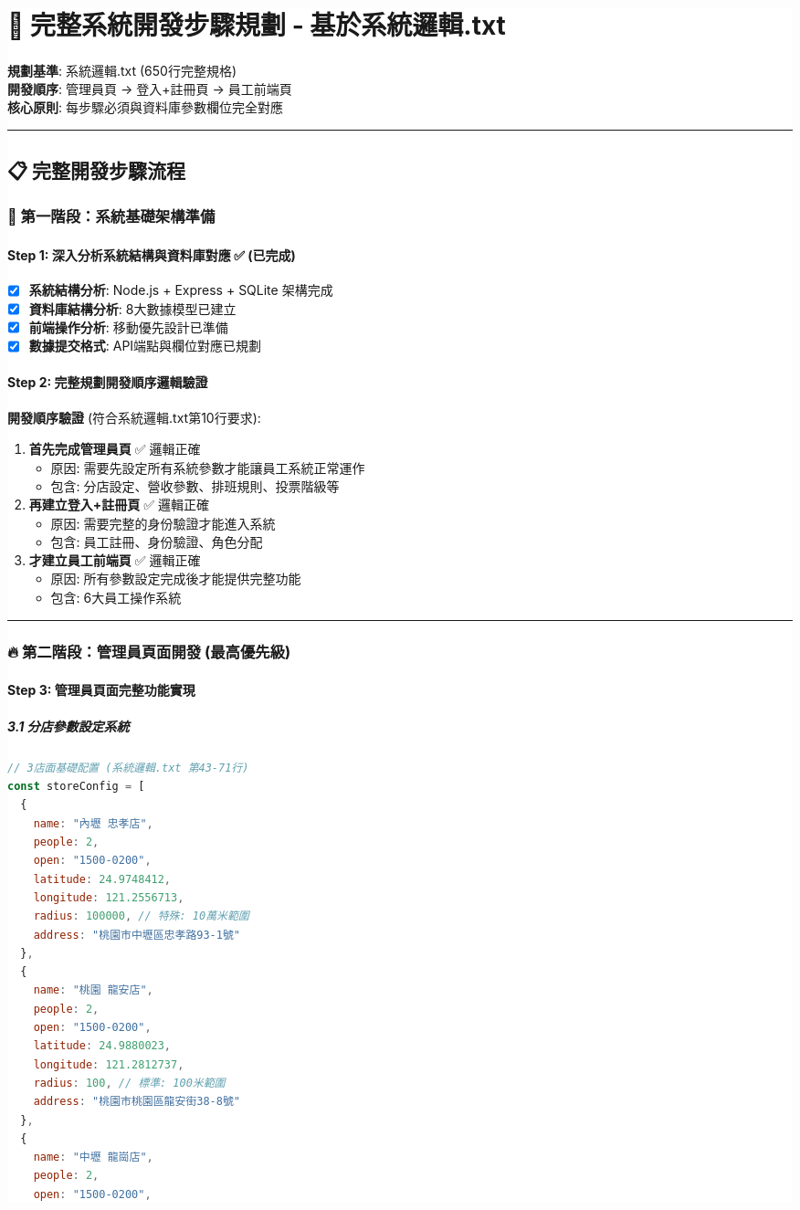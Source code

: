 # 🚀 完整系統開發步驟規劃 - 基於系統邏輯.txt

**規劃基準**: 系統邏輯.txt (650行完整規格)  
**開發順序**: 管理員頁 → 登入+註冊頁 → 員工前端頁  
**核心原則**: 每步驟必須與資料庫參數欄位完全對應  

---

## 📋 完整開發步驟流程

### 🎯 第一階段：系統基礎架構準備

#### Step 1: 深入分析系統結構與資料庫對應 ✅ (已完成)
- [x] **系統結構分析**: Node.js + Express + SQLite 架構完成
- [x] **資料庫結構分析**: 8大數據模型已建立
- [x] **前端操作分析**: 移動優先設計已準備
- [x] **數據提交格式**: API端點與欄位對應已規劃

#### Step 2: 完整規劃開發順序邏輯驗證
**開發順序驗證** (符合系統邏輯.txt第10行要求):
1. **首先完成管理員頁** ✅ 邏輯正確
   - 原因: 需要先設定所有系統參數才能讓員工系統正常運作
   - 包含: 分店設定、營收參數、排班規則、投票階級等
2. **再建立登入+註冊頁** ✅ 邏輯正確
   - 原因: 需要完整的身份驗證才能進入系統
   - 包含: 員工註冊、身份驗證、角色分配
3. **才建立員工前端頁** ✅ 邏輯正確
   - 原因: 所有參數設定完成後才能提供完整功能
   - 包含: 6大員工操作系統

---

### 🔥 第二階段：管理員頁面開發 (最高優先級)

#### Step 3: 管理員頁面完整功能實現

##### 3.1 分店參數設定系統
```javascript
// 3店面基礎配置 (系統邏輯.txt 第43-71行)
const storeConfig = [
  {
    name: "內壢 忠孝店",
    people: 2,
    open: "1500-0200",
    latitude: 24.9748412,
    longitude: 121.2556713,
    radius: 100000, // 特殊: 10萬米範圍
    address: "桃園市中壢區忠孝路93-1號"
  },
  {
    name: "桃園 龍安店", 
    people: 2,
    open: "1500-0200",
    latitude: 24.9880023,
    longitude: 121.2812737,
    radius: 100, // 標準: 100米範圍
    address: "桃園市桃園區龍安街38-8號"
  },
  {
    name: "中壢 龍崗店",
    people: 2, 
    open: "1500-0200",
```